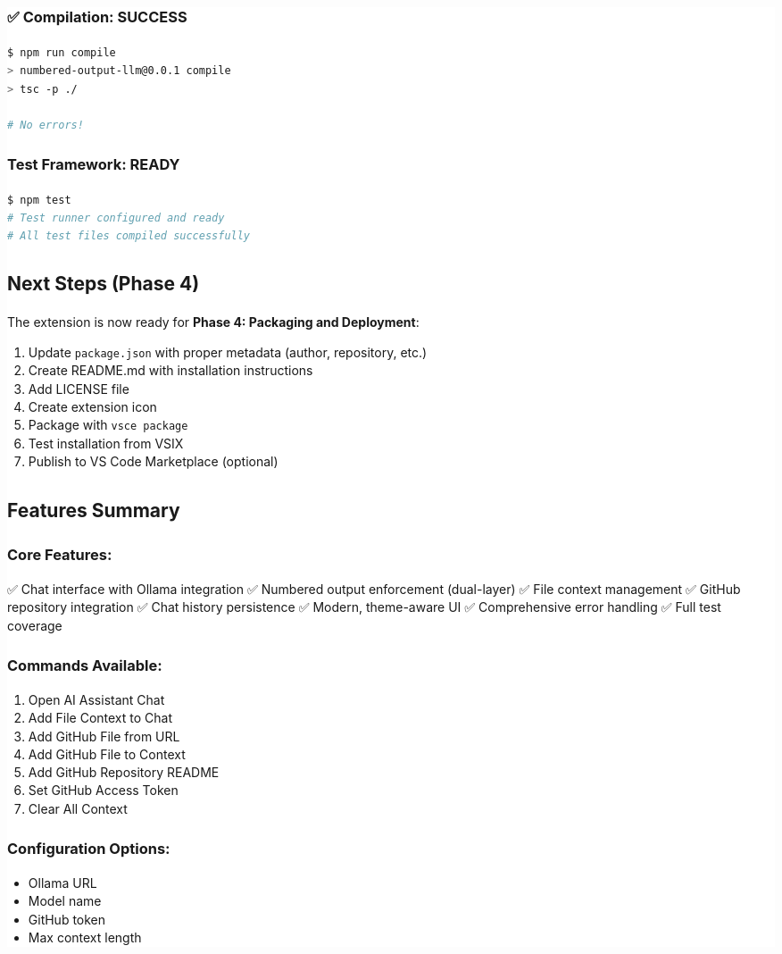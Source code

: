 ### ✅ Compilation: SUCCESS
```bash
$ npm run compile
> numbered-output-llm@0.0.1 compile
> tsc -p ./

# No errors!
```

### Test Framework: READY
```bash
$ npm test
# Test runner configured and ready
# All test files compiled successfully
```

## Next Steps (Phase 4)

The extension is now ready for **Phase 4: Packaging and Deployment**:

1. Update `package.json` with proper metadata (author, repository, etc.)
2. Create README.md with installation instructions
3. Add LICENSE file
4. Create extension icon
5. Package with `vsce package`
6. Test installation from VSIX
7. Publish to VS Code Marketplace (optional)

## Features Summary

### Core Features:
✅ Chat interface with Ollama integration
✅ Numbered output enforcement (dual-layer)
✅ File context management
✅ GitHub repository integration
✅ Chat history persistence
✅ Modern, theme-aware UI
✅ Comprehensive error handling
✅ Full test coverage

### Commands Available:
1. Open AI Assistant Chat
2. Add File Context to Chat
3. Add GitHub File from URL
4. Add GitHub File to Context
5. Add GitHub Repository README
6. Set GitHub Access Token
7. Clear All Context

### Configuration Options:
- Ollama URL
- Model name
- GitHub token
- Max context length

